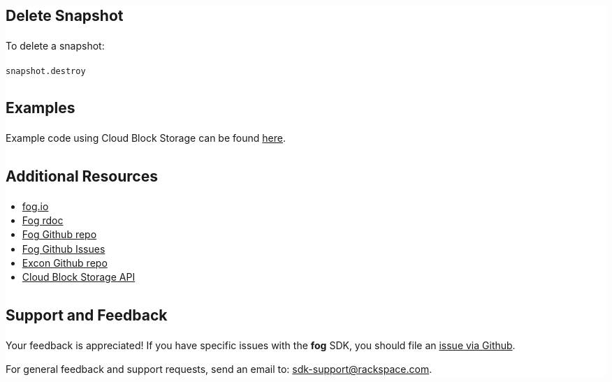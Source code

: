 </table>



## Delete Snapshot

To delete a snapshot:

	snapshot.destroy

## Examples

Example code using Cloud Block Storage can be found [here](https://github.com/fog/fog/tree/master/lib/fog/rackspace/examples).

## Additional Resources

* [fog.io](http://fog.io/)
* [Fog rdoc](http://rubydoc.info/gems/fog/)
* [Fog Github repo](https://github.com/fog/fog)
* [Fog Github Issues](https://github.com/fog/fog/issues)
* [Excon Github repo](https://github.com/geemus/excon)
* [Cloud Block Storage API](http://docs.rackspace.com/cbs/api/v1.0/cbs-devguide/content/index.html)

## Support and Feedback

Your feedback is appreciated! If you have specific issues with the **fog** SDK, you should file an [issue via Github](https://github.com/fog/fog/issues).

For general feedback and support requests, send an email to: <sdk-support@rackspace.com>.
